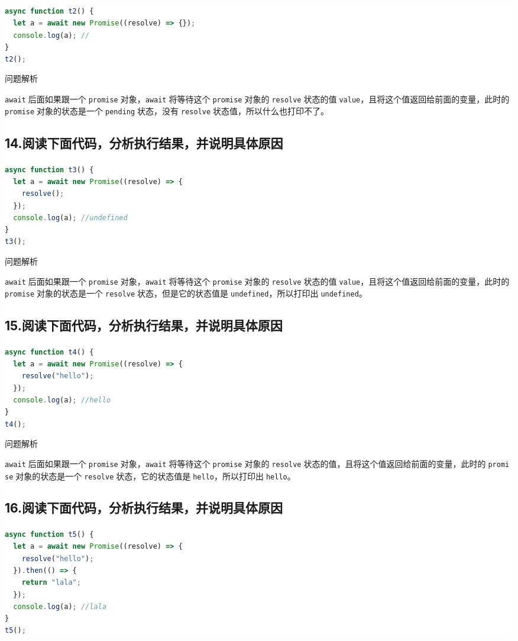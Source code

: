 ```javascript
async function t2() {
  let a = await new Promise((resolve) => {});
  console.log(a); //
}
t2();
```

问题解析

`await` 后面如果跟一个 `promise` 对象，`await` 将等待这个 `promise` 对象的 `resolve` 状态的值 `value`，且将这个值返回给前面的变量，此时的 `promise` 对象的状态是一个 `pending` 状态，没有 `resolve` 状态值，所以什么也打印不了。

## 14.阅读下面代码，分析执行结果，并说明具体原因

```javascript
async function t3() {
  let a = await new Promise((resolve) => {
    resolve();
  });
  console.log(a); //undefined
}
t3();
```

问题解析

`await` 后面如果跟一个 `promise` 对象，`await` 将等待这个 `promise` 对象的 `resolve` 状态的值 `value`，且将这个值返回给前面的变量，此时的 `promise` 对象的状态是一个 `resolve` 状态，但是它的状态值是 `undefined`，所以打印出 `undefined`。

## 15.阅读下面代码，分析执行结果，并说明具体原因

```javascript
async function t4() {
  let a = await new Promise((resolve) => {
    resolve("hello");
  });
  console.log(a); //hello
}
t4();
```

问题解析

`await` 后面如果跟一个 `promise` 对象，`await` 将等待这个 `promise` 对象的 `resolve` 状态的值，且将这个值返回给前面的变量，此时的 `promise` 对象的状态是一个 `resolve` 状态，它的状态值是 `hello`，所以打印出 `hello`。

## 16.阅读下面代码，分析执行结果，并说明具体原因

```javascript
async function t5() {
  let a = await new Promise((resolve) => {
    resolve("hello");
  }).then(() => {
    return "lala";
  });
  console.log(a); //lala
}
t5();
```
